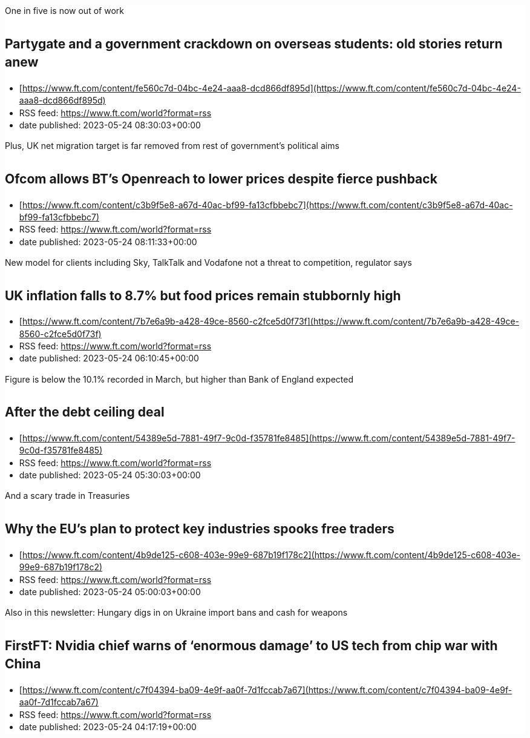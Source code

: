 One in five is now out of work

## Partygate and a government crackdown on overseas students: old stories return anew
 - [https://www.ft.com/content/fe560c7d-04bc-4e24-aaa8-dcd866df895d](https://www.ft.com/content/fe560c7d-04bc-4e24-aaa8-dcd866df895d)
 - RSS feed: https://www.ft.com/world?format=rss
 - date published: 2023-05-24 08:30:03+00:00

Plus, UK net migration target is far removed from rest of government’s political aims

## Ofcom allows BT’s Openreach to lower prices despite fierce pushback
 - [https://www.ft.com/content/c3b9f5e8-a67d-40ac-bf99-fa13cfbbebc7](https://www.ft.com/content/c3b9f5e8-a67d-40ac-bf99-fa13cfbbebc7)
 - RSS feed: https://www.ft.com/world?format=rss
 - date published: 2023-05-24 08:11:33+00:00

New model for clients including Sky, TalkTalk and Vodafone not a threat to competition, regulator says

## UK inflation falls to 8.7% but food prices remain stubbornly high
 - [https://www.ft.com/content/7b7e6a9b-a428-49ce-8560-c2fce5d0f73f](https://www.ft.com/content/7b7e6a9b-a428-49ce-8560-c2fce5d0f73f)
 - RSS feed: https://www.ft.com/world?format=rss
 - date published: 2023-05-24 06:10:45+00:00

Figure is below the 10.1% recorded in March, but higher than Bank of England expected

## After the debt ceiling deal
 - [https://www.ft.com/content/54389e5d-7881-49f7-9c0d-f35781fe8485](https://www.ft.com/content/54389e5d-7881-49f7-9c0d-f35781fe8485)
 - RSS feed: https://www.ft.com/world?format=rss
 - date published: 2023-05-24 05:30:03+00:00

And a scary trade in Treasuries

## Why the EU’s plan to protect key industries spooks free traders
 - [https://www.ft.com/content/4b9de125-c608-403e-99e9-687b19f178c2](https://www.ft.com/content/4b9de125-c608-403e-99e9-687b19f178c2)
 - RSS feed: https://www.ft.com/world?format=rss
 - date published: 2023-05-24 05:00:03+00:00

Also in this newsletter: Hungary digs in on Ukraine import bans and cash for weapons

## FirstFT: Nvidia chief warns of ‘enormous damage’ to US tech from chip war with China
 - [https://www.ft.com/content/c7f04394-ba09-4e9f-aa0f-7d1fccab7a67](https://www.ft.com/content/c7f04394-ba09-4e9f-aa0f-7d1fccab7a67)
 - RSS feed: https://www.ft.com/world?format=rss
 - date published: 2023-05-24 04:17:19+00:00
